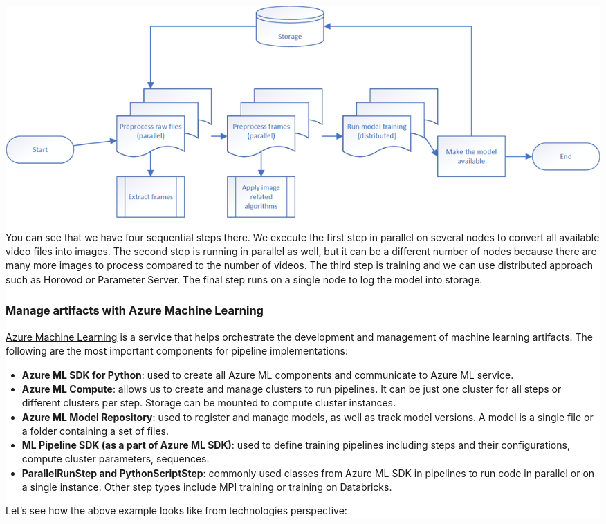 ![A pipeline](../media/MLOps_process/mlops_arch_pipe.png)

You can see that we have four sequential steps there. We execute the first step in parallel on several nodes to convert all available video files into images. The second step is running in parallel as well, but it can be a different number of nodes because there are many more images to process compared to the number of videos. The third step is training and we can use distributed approach such as  Horovod or Parameter Server. The final step runs on a single node to log the model into storage.

### Manage artifacts with Azure Machine Learning ###

[Azure Machine Learning](https://docs.microsoft.com/en-us/azure/machine-learning/overview-what-is-azure-ml) is a service that helps orchestrate the development and management of machine learning artifacts. The following are the most important components for pipeline implementations:

* **Azure ML SDK for Python**: used to create all Azure ML components and communicate to Azure ML service.
* **Azure ML Compute**: allows us to create and manage clusters to run pipelines. It can be just one cluster for all steps or different clusters per step. Storage can be mounted to compute cluster instances.
* **Azure ML Model Repository**: used to register and manage models, as well as track model versions. A model is a single file or a folder containing a set of files.
* **ML Pipeline SDK (as a part of Azure ML SDK)**: used to define training pipelines including steps and their configurations, compute cluster parameters, sequences.
* **ParallelRunStep and PythonScriptStep**: commonly used classes from Azure ML SDK in pipelines to run code in parallel or on a single instance. Other step types include MPI training or training on Databricks.

Let’s see how the above example looks like from technologies perspective:
